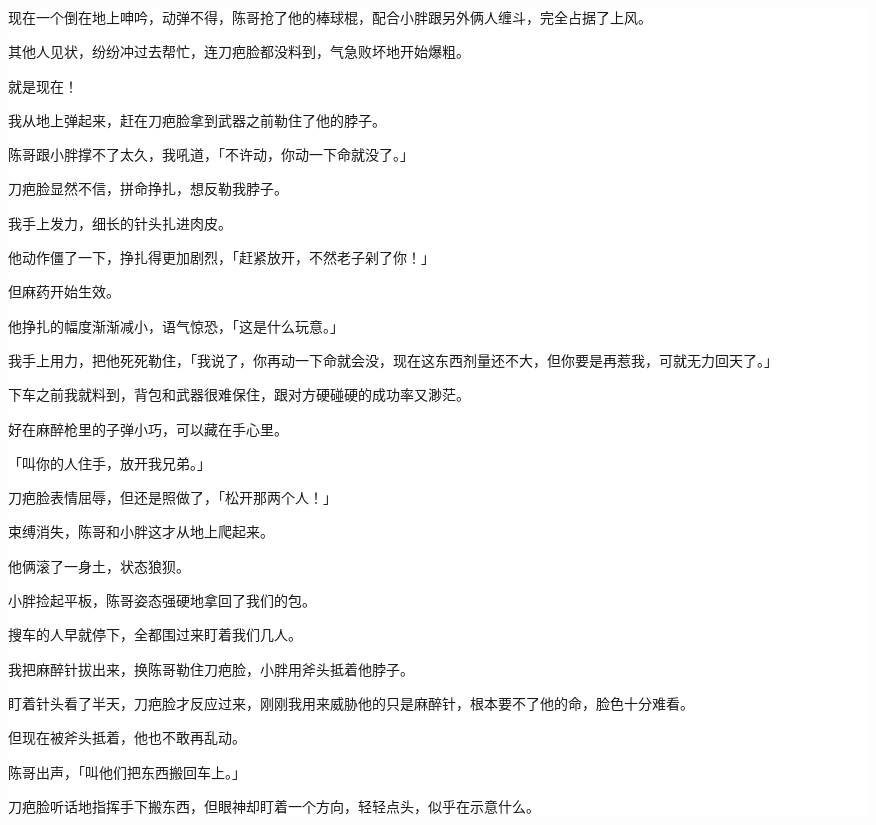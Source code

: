 
现在一个倒在地上呻吟，动弹不得，陈哥抢了他的棒球棍，配合小胖跟另外俩人缠斗，完全占据了上风。


其他人见状，纷纷冲过去帮忙，连刀疤脸都没料到，气急败坏地开始爆粗。


就是现在！


我从地上弹起来，赶在刀疤脸拿到武器之前勒住了他的脖子。


陈哥跟小胖撑不了太久，我吼道，「不许动，你动一下命就没了。」


刀疤脸显然不信，拼命挣扎，想反勒我脖子。


我手上发力，细长的针头扎进肉皮。


他动作僵了一下，挣扎得更加剧烈，「赶紧放开，不然老子剁了你！」


但麻药开始生效。


他挣扎的幅度渐渐减小，语气惊恐，「这是什么玩意。」


我手上用力，把他死死勒住，「我说了，你再动一下命就会没，现在这东西剂量还不大，但你要是再惹我，可就无力回天了。」


下车之前我就料到，背包和武器很难保住，跟对方硬碰硬的成功率又渺茫。


好在麻醉枪里的子弹小巧，可以藏在手心里。


「叫你的人住手，放开我兄弟。」


刀疤脸表情屈辱，但还是照做了，「松开那两个人！」


束缚消失，陈哥和小胖这才从地上爬起来。


他俩滚了一身土，状态狼狈。


小胖捡起平板，陈哥姿态强硬地拿回了我们的包。


搜车的人早就停下，全都围过来盯着我们几人。


我把麻醉针拔出来，换陈哥勒住刀疤脸，小胖用斧头抵着他脖子。


盯着针头看了半天，刀疤脸才反应过来，刚刚我用来威胁他的只是麻醉针，根本要不了他的命，脸色十分难看。


但现在被斧头抵着，他也不敢再乱动。


陈哥出声，「叫他们把东西搬回车上。」


刀疤脸听话地指挥手下搬东西，但眼神却盯着一个方向，轻轻点头，似乎在示意什么。

